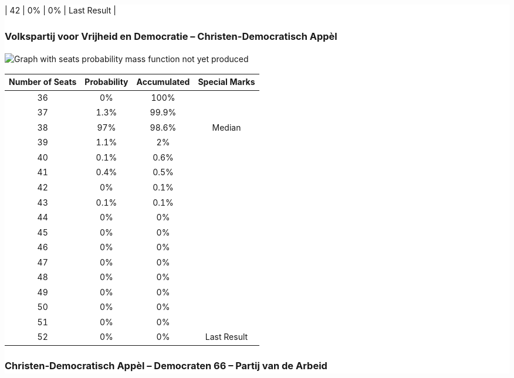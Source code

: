 | 42 | 0% | 0% | Last Result |

### Volkspartij voor Vrijheid en Democratie – Christen-Democratisch Appèl

![Graph with seats probability mass function not yet produced](2018-05-20-Peilnl-coalitions-seats-pmf-vvd–cda.png "Seats Probability Mass Function")

| Number of Seats | Probability | Accumulated | Special Marks |
|:---------------:|:-----------:|:-----------:|:-------------:|
| 36 | 0% | 100% |  |
| 37 | 1.3% | 99.9% |  |
| 38 | 97% | 98.6% | Median |
| 39 | 1.1% | 2% |  |
| 40 | 0.1% | 0.6% |  |
| 41 | 0.4% | 0.5% |  |
| 42 | 0% | 0.1% |  |
| 43 | 0.1% | 0.1% |  |
| 44 | 0% | 0% |  |
| 45 | 0% | 0% |  |
| 46 | 0% | 0% |  |
| 47 | 0% | 0% |  |
| 48 | 0% | 0% |  |
| 49 | 0% | 0% |  |
| 50 | 0% | 0% |  |
| 51 | 0% | 0% |  |
| 52 | 0% | 0% | Last Result |

### Christen-Democratisch Appèl – Democraten 66 – Partij van de Arbeid
